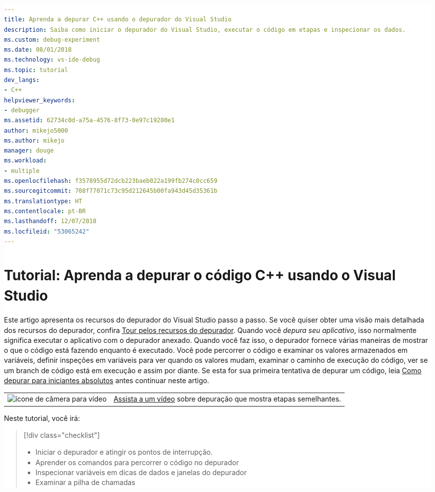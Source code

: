 ```yaml
---
title: Aprenda a depurar C++ usando o depurador do Visual Studio
description: Saiba como iniciar o depurador do Visual Studio, executar o código em etapas e inspecionar os dados.
ms.custom: debug-experiment
ms.date: 08/01/2018
ms.technology: vs-ide-debug
ms.topic: tutorial
dev_langs:
- C++
helpviewer_keywords:
- debugger
ms.assetid: 62734c0d-a75a-4576-8f73-0e97c19280e1
author: mikejo5000
ms.author: mikejo
manager: douge
ms.workload:
- multiple
ms.openlocfilehash: f3578955d72dcb223baeb022a199fb274c0cc659
ms.sourcegitcommit: 708f77071c73c95d212645b00fa943d45d35361b
ms.translationtype: HT
ms.contentlocale: pt-BR
ms.lasthandoff: 12/07/2018
ms.locfileid: "53065242"
---
```

# <a name="tutorial-learn-to-debug-c-code-using-visual-studio"></a>Tutorial: Aprenda a depurar o código C++ usando o Visual Studio

Este artigo apresenta os recursos do depurador do Visual Studio passo a passo. Se você quiser obter uma visão mais detalhada dos recursos do depurador, confira [Tour pelos recursos do depurador](../debugger/debugger-feature-tour.md). Quando você *depura seu aplicativo*, isso normalmente significa executar o aplicativo com o depurador anexado. Quando você faz isso, o depurador fornece várias maneiras de mostrar o que o código está fazendo enquanto é executado. Você pode percorrer o código e examinar os valores armazenados em variáveis, definir inspeções em variáveis para ver quando os valores mudam, examinar o caminho de execução do código, ver se um branch de código está em execução e assim por diante. Se esta for sua primeira tentativa de depurar um código, leia [Como depurar para iniciantes absolutos](../debugger/debugging-absolute-beginners.md) antes continuar neste artigo.

| | |
|---------|---------|
| ![ícone de câmera para vídeo](../install/media/video-icon.png "Assistir a um vídeo") | [Assista a um vídeo](https://mva.microsoft.com/en-US/training-courses-embed/getting-started-with-visual-studio-2017-17798/Debugger-Feature-tour-of-Visual-studio-2017-sqwiwLD6D_1111787171) sobre depuração que mostra etapas semelhantes. |

Neste tutorial, você irá:

> [!div class="checklist"]
> * Iniciar o depurador e atingir os pontos de interrupção.
> * Aprender os comandos para percorrer o código no depurador
> * Inspecionar variáveis em dicas de dados e janelas do depurador
> * Examinar a pilha de chamadas
